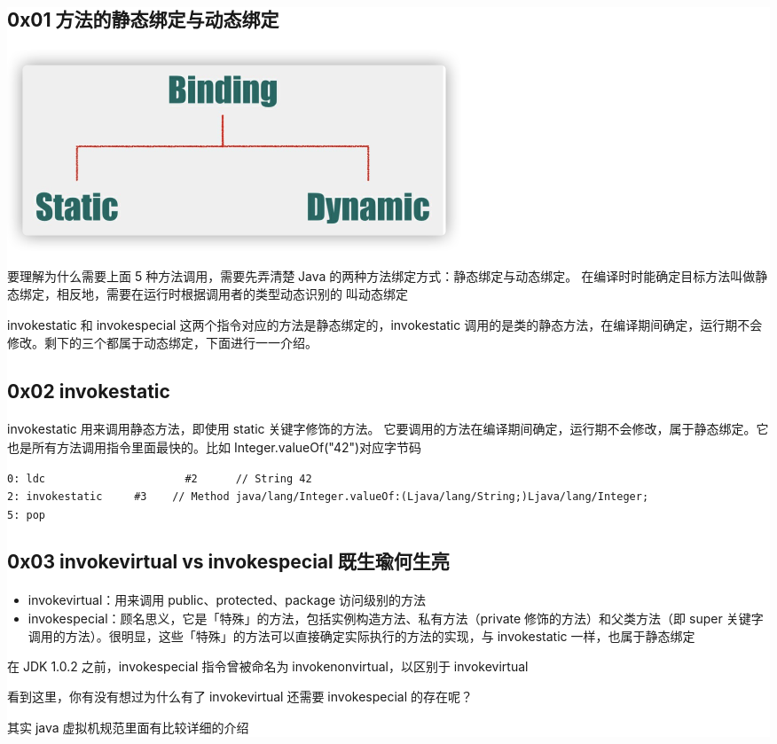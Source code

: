 ## 0x01 ⽅法的静态绑定与动态绑定

<img src="pic/JVM字节码从入门到精通/image-20211115161250741.png" alt="image-20211115161250741" style="zoom:50%;" />

要理解为什么需要上⾯ 5 种⽅法调⽤，需要先弄清楚 Java 的两种⽅法绑定⽅式：静态绑定与动态绑定。 在编译时时能确定⽬标⽅法叫做静态绑定，相反地，需要在运⾏时根据调⽤者的类型动态识别的 叫动态绑定

invokestatic 和 invokespecial 这两个指令对应的⽅法是静态绑定的，invokestatic 调⽤的是类的静态⽅法，在编译期间确定，运⾏期不会修改。剩下的三个都属于动态绑定，下⾯进⾏⼀⼀介绍。

## 0x02 invokestatic

invokestatic ⽤来调⽤静态⽅法，即使⽤ static 关键字修饰的⽅法。 它要调⽤的⽅法在编译期间确定，运⾏期不会修改，属于静态绑定。它也是所有⽅法调⽤指令⾥⾯最快的。⽐如 Integer.valueOf("42")对应字节码

```shell
0: ldc 						#2		// String 42
2: invokestatic 	#3    // Method java/lang/Integer.valueOf:(Ljava/lang/String;)Ljava/lang/Integer;
5: pop
```

## 0x03 invokevirtual vs invokespecial 既⽣瑜何⽣亮

- invokevirtual：⽤来调⽤ public、protected、package 访问级别的⽅法 
- invokespecial：顾名思义，它是「特殊」的⽅法，包括实例构造⽅法、私有⽅法（private 修饰的⽅法）和⽗类⽅法（即 super 关键字调⽤的⽅法）。很明显，这些「特殊」的⽅法可以直接确定实际执⾏的⽅法的实现，与 invokestatic ⼀样，也属于静态绑定 

在 JDK 1.0.2 之前，invokespecial 指令曾被命名为 invokenonvirtual，以区别于 invokevirtual 

看到这⾥，你有没有想过为什么有了 invokevirtual 还需要 invokespecial 的存在呢？ 

其实 java 虚拟机规范⾥⾯有⽐较详细的介绍 
